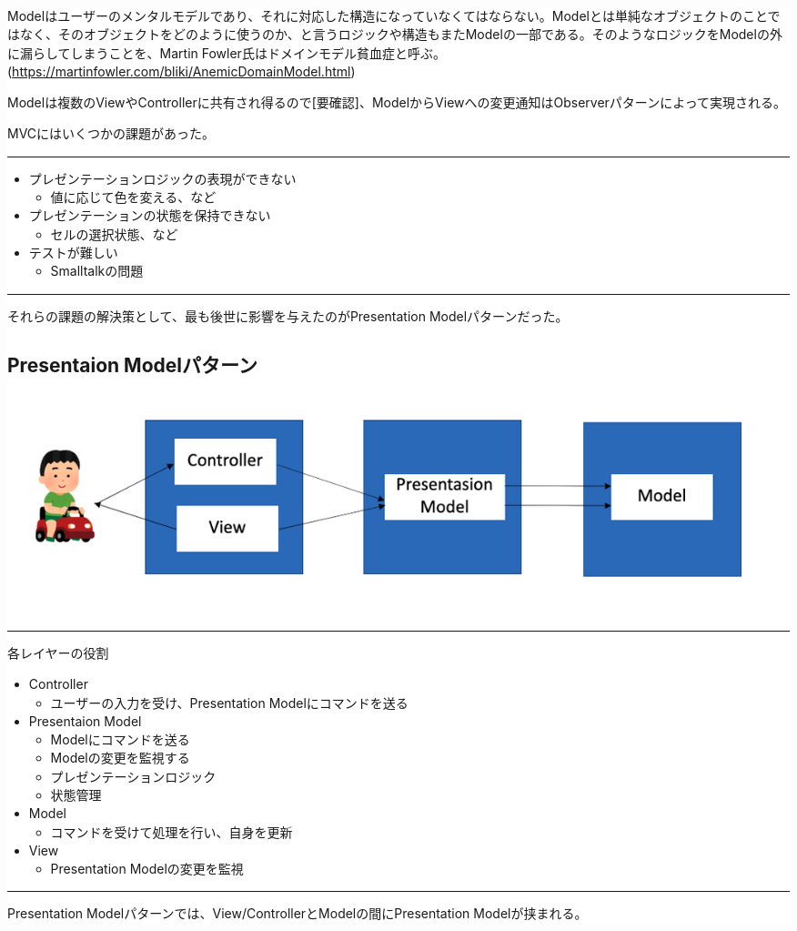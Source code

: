 Modelはユーザーのメンタルモデルであり、それに対応した構造になっていなくてはならない。Modelとは単純なオブジェクトのことではなく、そのオブジェクトをどのように使うのか、と言うロジックや構造もまたModelの一部である。そのようなロジックをModelの外に漏らしてしまうことを、Martin Fowler氏はドメインモデル貧血症と呼ぶ。(https://martinfowler.com/bliki/AnemicDomainModel.html)

Modelは複数のViewやControllerに共有され得るので[要確認]、ModelからViewへの変更通知はObserverパターンによって実現される。

MVCにはいくつかの課題があった。

---

- プレゼンテーションロジックの表現ができない
    - 値に応じて色を変える、など
- プレゼンテーションの状態を保持できない
    - セルの選択状態、など
- テストが難しい
    - Smalltalkの問題

---

それらの課題の解決策として、最も後世に影響を与えたのがPresentation Modelパターンだった。

## Presentaion Modelパターン
![](image/presentation_model.png)

---

各レイヤーの役割
- Controller
    - ユーザーの入力を受け、Presentation Modelにコマンドを送る
- Presentaion Model
    - Modelにコマンドを送る
    - Modelの変更を監視する
    - プレゼンテーションロジック
    - 状態管理
- Model
    - コマンドを受けて処理を行い、自身を更新
- View
    - Presentation Modelの変更を監視

---

Presentation Modelパターンでは、View/ControllerとModelの間にPresentation Modelが挟まれる。


[^1]: https://blog.cleancoder.com/uncle-bob/2011/09/30/Screaming-Architecture.html